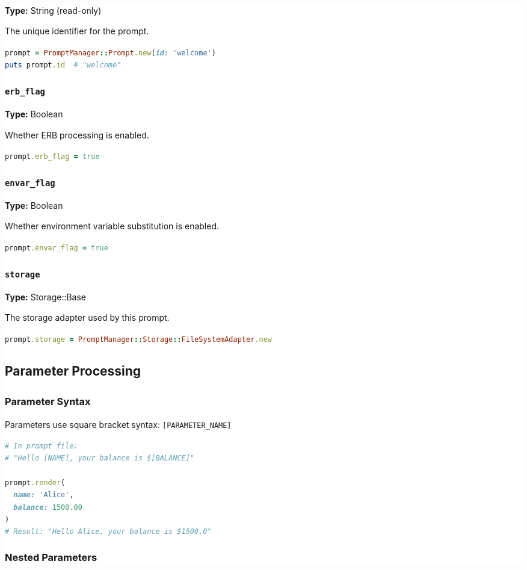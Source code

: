 **Type:** String (read-only)

The unique identifier for the prompt.

```ruby
prompt = PromptManager::Prompt.new(id: 'welcome')
puts prompt.id  # "welcome"
```

### `erb_flag`

**Type:** Boolean

Whether ERB processing is enabled.

```ruby
prompt.erb_flag = true
```

### `envar_flag`

**Type:** Boolean

Whether environment variable substitution is enabled.

```ruby
prompt.envar_flag = true
```

### `storage`

**Type:** Storage::Base

The storage adapter used by this prompt.

```ruby
prompt.storage = PromptManager::Storage::FileSystemAdapter.new
```

## Parameter Processing

### Parameter Syntax

Parameters use square bracket syntax: `[PARAMETER_NAME]`

```ruby
# In prompt file:
# "Hello [NAME], your balance is $[BALANCE]"

prompt.render(
  name: 'Alice',
  balance: 1500.00
)
# Result: "Hello Alice, your balance is $1500.0"
```

### Nested Parameters
